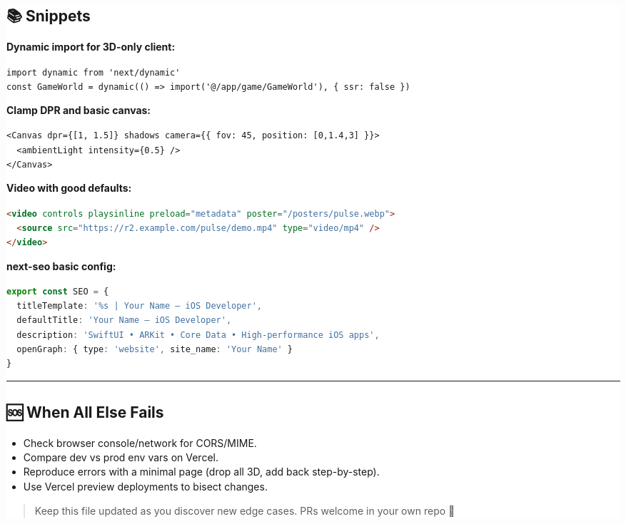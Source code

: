 ## 📚 Snippets
**Dynamic import for 3D-only client:**
```tsx
import dynamic from 'next/dynamic'
const GameWorld = dynamic(() => import('@/app/game/GameWorld'), { ssr: false })
```

**Clamp DPR and basic canvas:**
```tsx
<Canvas dpr={[1, 1.5]} shadows camera={{ fov: 45, position: [0,1.4,3] }}>
  <ambientLight intensity={0.5} />
</Canvas>
```

**Video with good defaults:**
```html
<video controls playsinline preload="metadata" poster="/posters/pulse.webp">
  <source src="https://r2.example.com/pulse/demo.mp4" type="video/mp4" />
</video>
```

**next-seo basic config:**
```ts
export const SEO = {
  titleTemplate: '%s | Your Name — iOS Developer',
  defaultTitle: 'Your Name — iOS Developer',
  description: 'SwiftUI • ARKit • Core Data • High-performance iOS apps',
  openGraph: { type: 'website', site_name: 'Your Name' }
}
```

---

## 🆘 When All Else Fails
- Check browser console/network for CORS/MIME.
- Compare dev vs prod env vars on Vercel.
- Reproduce errors with a minimal page (drop all 3D, add back step-by-step).
- Use Vercel preview deployments to bisect changes.

> Keep this file updated as you discover new edge cases. PRs welcome in your own repo 🔧

